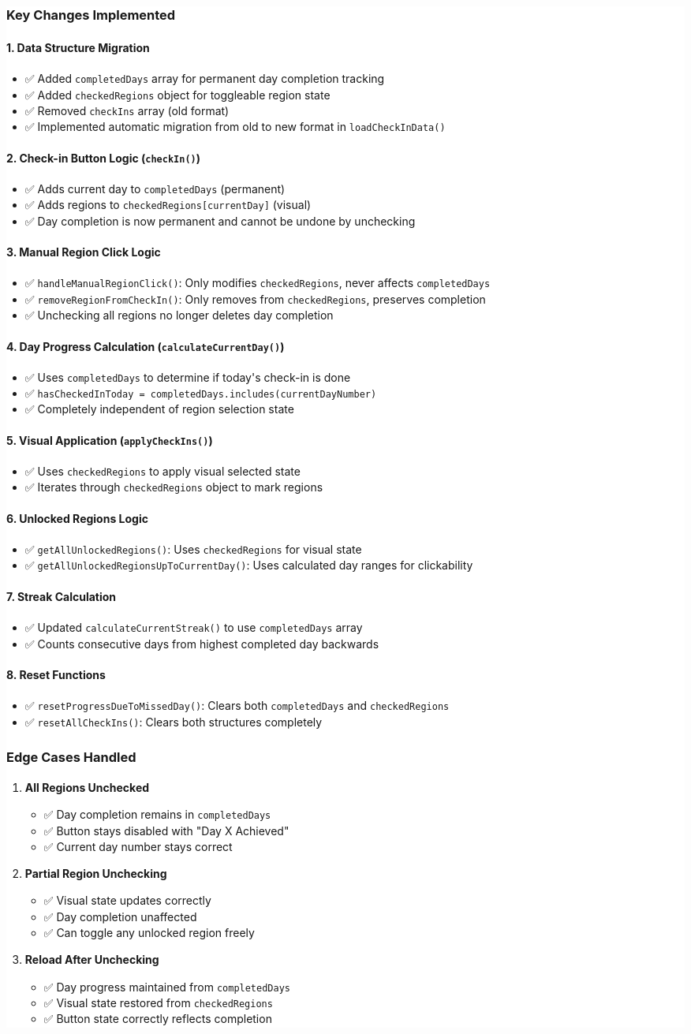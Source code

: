 ### Key Changes Implemented

#### 1. Data Structure Migration
- ✅ Added `completedDays` array for permanent day completion tracking
- ✅ Added `checkedRegions` object for toggleable region state
- ✅ Removed `checkIns` array (old format)
- ✅ Implemented automatic migration from old to new format in `loadCheckInData()`

#### 2. Check-in Button Logic (`checkIn()`)
- ✅ Adds current day to `completedDays` (permanent)
- ✅ Adds regions to `checkedRegions[currentDay]` (visual)
- ✅ Day completion is now permanent and cannot be undone by unchecking

#### 3. Manual Region Click Logic
- ✅ `handleManualRegionClick()`: Only modifies `checkedRegions`, never affects `completedDays`
- ✅ `removeRegionFromCheckIn()`: Only removes from `checkedRegions`, preserves completion
- ✅ Unchecking all regions no longer deletes day completion

#### 4. Day Progress Calculation (`calculateCurrentDay()`)
- ✅ Uses `completedDays` to determine if today's check-in is done
- ✅ `hasCheckedInToday = completedDays.includes(currentDayNumber)`
- ✅ Completely independent of region selection state

#### 5. Visual Application (`applyCheckIns()`)
- ✅ Uses `checkedRegions` to apply visual selected state
- ✅ Iterates through `checkedRegions` object to mark regions

#### 6. Unlocked Regions Logic
- ✅ `getAllUnlockedRegions()`: Uses `checkedRegions` for visual state
- ✅ `getAllUnlockedRegionsUpToCurrentDay()`: Uses calculated day ranges for clickability

#### 7. Streak Calculation
- ✅ Updated `calculateCurrentStreak()` to use `completedDays` array
- ✅ Counts consecutive days from highest completed day backwards

#### 8. Reset Functions
- ✅ `resetProgressDueToMissedDay()`: Clears both `completedDays` and `checkedRegions`
- ✅ `resetAllCheckIns()`: Clears both structures completely

### Edge Cases Handled

1. **All Regions Unchecked**
   - ✅ Day completion remains in `completedDays`
   - ✅ Button stays disabled with "Day X Achieved"
   - ✅ Current day number stays correct

2. **Partial Region Unchecking**
   - ✅ Visual state updates correctly
   - ✅ Day completion unaffected
   - ✅ Can toggle any unlocked region freely

3. **Reload After Unchecking**
   - ✅ Day progress maintained from `completedDays`
   - ✅ Visual state restored from `checkedRegions`
   - ✅ Button state correctly reflects completion
